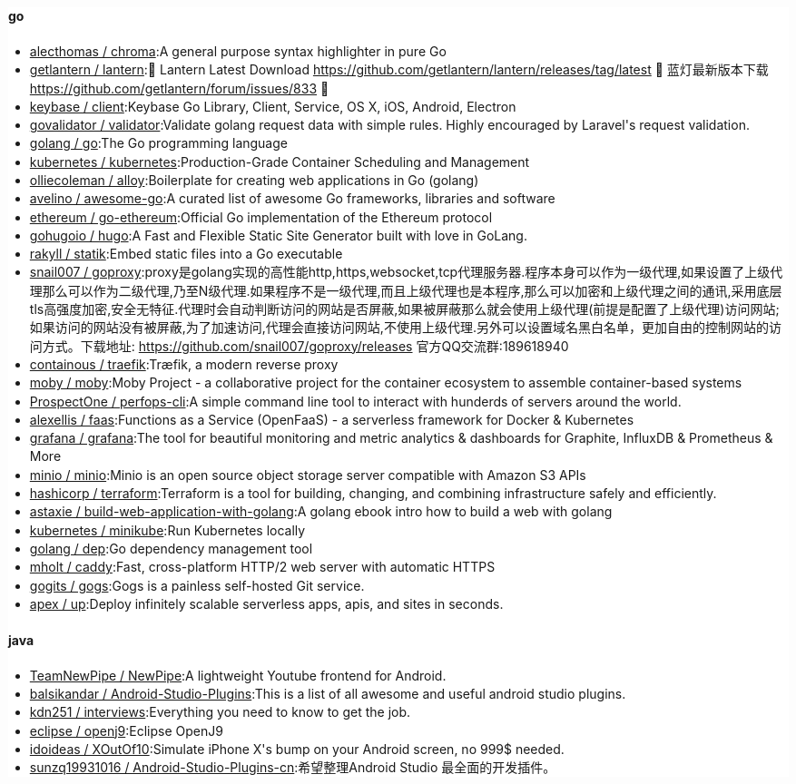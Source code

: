 #### go
* [alecthomas / chroma](https://github.com/alecthomas/chroma):A general purpose syntax highlighter in pure Go
* [getlantern / lantern](https://github.com/getlantern/lantern):🔴 Lantern Latest Download https://github.com/getlantern/lantern/releases/tag/latest 🔴 蓝灯最新版本下载 https://github.com/getlantern/forum/issues/833 🔴
* [keybase / client](https://github.com/keybase/client):Keybase Go Library, Client, Service, OS X, iOS, Android, Electron
* [govalidator / validator](https://github.com/govalidator/validator):Validate golang request data with simple rules. Highly encouraged by Laravel's request validation.
* [golang / go](https://github.com/golang/go):The Go programming language
* [kubernetes / kubernetes](https://github.com/kubernetes/kubernetes):Production-Grade Container Scheduling and Management
* [olliecoleman / alloy](https://github.com/olliecoleman/alloy):Boilerplate for creating web applications in Go (golang)
* [avelino / awesome-go](https://github.com/avelino/awesome-go):A curated list of awesome Go frameworks, libraries and software
* [ethereum / go-ethereum](https://github.com/ethereum/go-ethereum):Official Go implementation of the Ethereum protocol
* [gohugoio / hugo](https://github.com/gohugoio/hugo):A Fast and Flexible Static Site Generator built with love in GoLang.
* [rakyll / statik](https://github.com/rakyll/statik):Embed static files into a Go executable
* [snail007 / goproxy](https://github.com/snail007/goproxy):proxy是golang实现的高性能http,https,websocket,tcp代理服务器.程序本身可以作为一级代理,如果设置了上级代理那么可以作为二级代理,乃至N级代理.如果程序不是一级代理,而且上级代理也是本程序,那么可以加密和上级代理之间的通讯,采用底层tls高强度加密,安全无特征.代理时会自动判断访问的网站是否屏蔽,如果被屏蔽那么就会使用上级代理(前提是配置了上级代理)访问网站;如果访问的网站没有被屏蔽,为了加速访问,代理会直接访问网站,不使用上级代理.另外可以设置域名黑白名单，更加自由的控制网站的访问方式。下载地址: https://github.com/snail007/goproxy/releases 官方QQ交流群:189618940
* [containous / traefik](https://github.com/containous/traefik):Træfik, a modern reverse proxy
* [moby / moby](https://github.com/moby/moby):Moby Project - a collaborative project for the container ecosystem to assemble container-based systems
* [ProspectOne / perfops-cli](https://github.com/ProspectOne/perfops-cli):A simple command line tool to interact with hunderds of servers around the world.
* [alexellis / faas](https://github.com/alexellis/faas):Functions as a Service (OpenFaaS) - a serverless framework for Docker & Kubernetes
* [grafana / grafana](https://github.com/grafana/grafana):The tool for beautiful monitoring and metric analytics & dashboards for Graphite, InfluxDB & Prometheus & More
* [minio / minio](https://github.com/minio/minio):Minio is an open source object storage server compatible with Amazon S3 APIs
* [hashicorp / terraform](https://github.com/hashicorp/terraform):Terraform is a tool for building, changing, and combining infrastructure safely and efficiently.
* [astaxie / build-web-application-with-golang](https://github.com/astaxie/build-web-application-with-golang):A golang ebook intro how to build a web with golang
* [kubernetes / minikube](https://github.com/kubernetes/minikube):Run Kubernetes locally
* [golang / dep](https://github.com/golang/dep):Go dependency management tool
* [mholt / caddy](https://github.com/mholt/caddy):Fast, cross-platform HTTP/2 web server with automatic HTTPS
* [gogits / gogs](https://github.com/gogits/gogs):Gogs is a painless self-hosted Git service.
* [apex / up](https://github.com/apex/up):Deploy infinitely scalable serverless apps, apis, and sites in seconds.

#### java
* [TeamNewPipe / NewPipe](https://github.com/TeamNewPipe/NewPipe):A lightweight Youtube frontend for Android.
* [balsikandar / Android-Studio-Plugins](https://github.com/balsikandar/Android-Studio-Plugins):This is a list of all awesome and useful android studio plugins.
* [kdn251 / interviews](https://github.com/kdn251/interviews):Everything you need to know to get the job.
* [eclipse / openj9](https://github.com/eclipse/openj9):Eclipse OpenJ9
* [idoideas / XOutOf10](https://github.com/idoideas/XOutOf10):Simulate iPhone X's bump on your Android screen, no 999$ needed.
* [sunzq19931016 / Android-Studio-Plugins-cn](https://github.com/sunzq19931016/Android-Studio-Plugins-cn):希望整理Android Studio 最全面的开发插件。